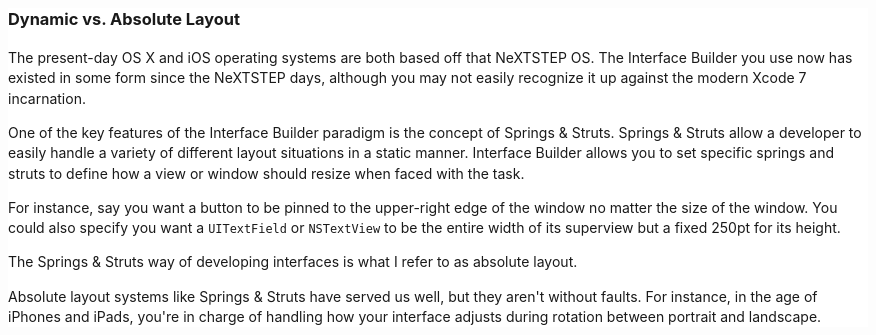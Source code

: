 ### Dynamic vs. Absolute Layout

The present-day OS X and iOS operating systems are both based off that NeXTSTEP OS. The Interface Builder you use now has existed in some form since the NeXTSTEP days, although you may not easily recognize it up against the modern Xcode 7 incarnation.

One of the key features of the Interface Builder paradigm is the concept of Springs & Struts. Springs & Struts allow a developer to easily handle a variety of different layout situations in a static manner. Interface Builder allows you to set specific springs and struts to define how a view or window should resize when faced with the task.

For instance, say you want a button to be pinned to the upper-right edge of the window no matter the size of the window. You could also specify you want a `UITextField` or `NSTextView` to be the entire width of its superview but a fixed 250pt for its height.

The Springs & Struts way of developing interfaces is what I refer to as absolute layout.

Absolute layout systems like Springs & Struts have served us well, but they aren't without faults. For instance, in the age of iPhones and iPads, you're in charge of handling how your interface adjusts during rotation between portrait and landscape.
